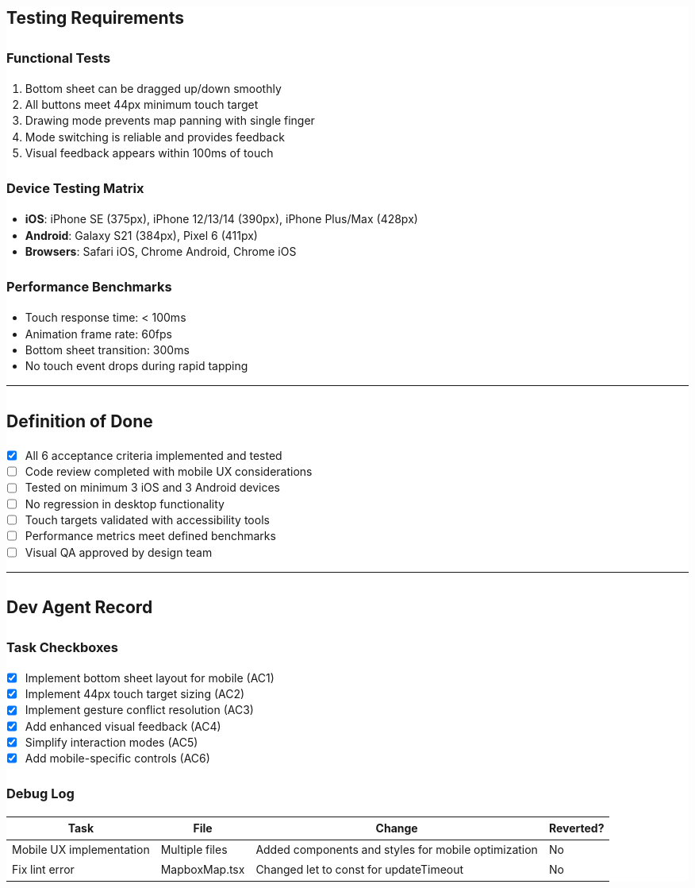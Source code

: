 ## Testing Requirements

### Functional Tests
1. Bottom sheet can be dragged up/down smoothly
2. All buttons meet 44px minimum touch target
3. Drawing mode prevents map panning with single finger
4. Mode switching is reliable and provides feedback
5. Visual feedback appears within 100ms of touch

### Device Testing Matrix
- **iOS**: iPhone SE (375px), iPhone 12/13/14 (390px), iPhone Plus/Max (428px)
- **Android**: Galaxy S21 (384px), Pixel 6 (411px)
- **Browsers**: Safari iOS, Chrome Android, Chrome iOS

### Performance Benchmarks
- Touch response time: < 100ms
- Animation frame rate: 60fps
- Bottom sheet transition: 300ms
- No touch event drops during rapid tapping

---

## Definition of Done

- [x] All 6 acceptance criteria implemented and tested
- [ ] Code review completed with mobile UX considerations
- [ ] Tested on minimum 3 iOS and 3 Android devices
- [ ] No regression in desktop functionality
- [ ] Touch targets validated with accessibility tools
- [ ] Performance metrics meet defined benchmarks
- [ ] Visual QA approved by design team

---

## Dev Agent Record

### Task Checkboxes
- [x] Implement bottom sheet layout for mobile (AC1)
- [x] Implement 44px touch target sizing (AC2)
- [x] Implement gesture conflict resolution (AC3)
- [x] Add enhanced visual feedback (AC4)
- [x] Simplify interaction modes (AC5)
- [x] Add mobile-specific controls (AC6)

### Debug Log
| Task | File | Change | Reverted? |
|------|------|--------|-----------|
| Mobile UX implementation | Multiple files | Added components and styles for mobile optimization | No |
| Fix lint error | MapboxMap.tsx | Changed let to const for updateTimeout | No |
